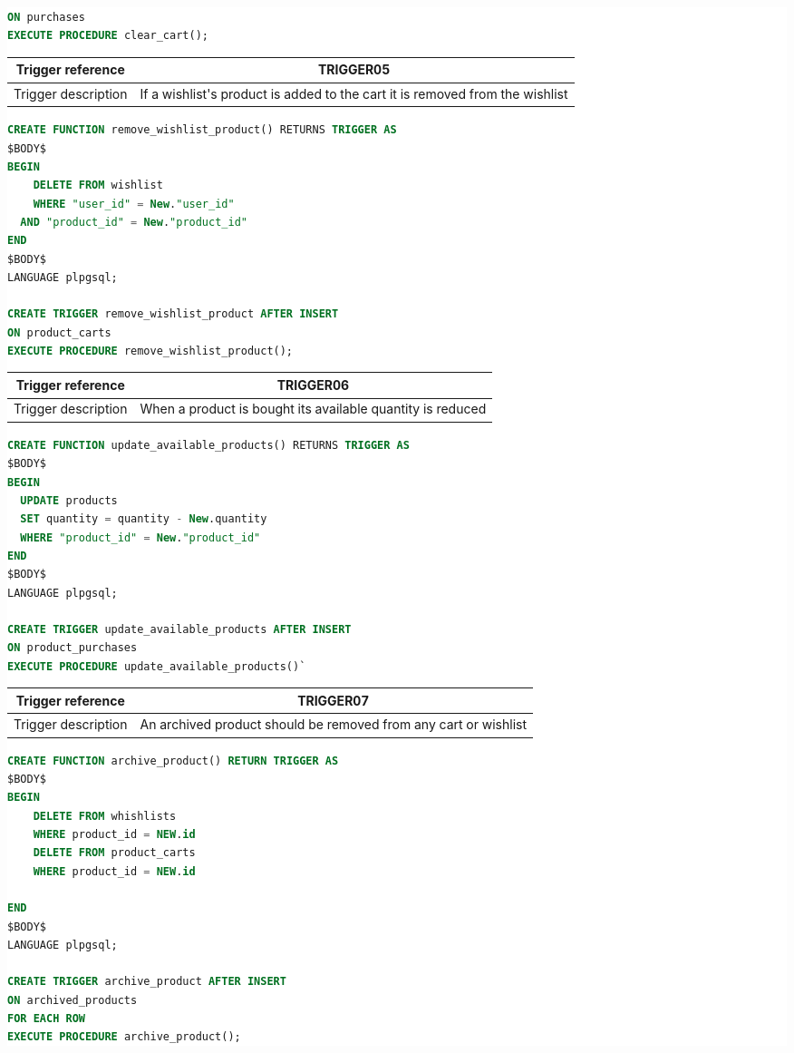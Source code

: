 ```sql
ON purchases
EXECUTE PROCEDURE clear_cart();
```

| Trigger reference   | TRIGGER05                                                                  |
|---------------------|------------------------------------------------------------------------------|
| Trigger description | If a wishlist's product is added to the cart it is removed from the wishlist |
```sql
CREATE FUNCTION remove_wishlist_product() RETURNS TRIGGER AS
$BODY$
BEGIN
	DELETE FROM wishlist
	WHERE "user_id" = New."user_id"
  AND "product_id" = New."product_id"
END
$BODY$
LANGUAGE plpgsql;

CREATE TRIGGER remove_wishlist_product AFTER INSERT
ON product_carts
EXECUTE PROCEDURE remove_wishlist_product();
```

| Trigger reference   | TRIGGER06                                                  |
|---------------------|------------------------------------------------------------|
| Trigger description | When a product is bought its available quantity is reduced |
```sql
CREATE FUNCTION update_available_products() RETURNS TRIGGER AS
$BODY$
BEGIN
  UPDATE products
  SET quantity = quantity - New.quantity
  WHERE "product_id" = New."product_id"
END
$BODY$
LANGUAGE plpgsql;

CREATE TRIGGER update_available_products AFTER INSERT
ON product_purchases
EXECUTE PROCEDURE update_available_products()`
```

| Trigger reference   | TRIGGER07                                                       |
|---------------------|-----------------------------------------------------------------|
| Trigger description | An archived product should be removed from any cart or wishlist |
```sql
CREATE FUNCTION archive_product() RETURN TRIGGER AS
$BODY$
BEGIN
	DELETE FROM whishlists
	WHERE product_id = NEW.id
	DELETE FROM product_carts
	WHERE product_id = NEW.id
	
END
$BODY$
LANGUAGE plpgsql;

CREATE TRIGGER archive_product AFTER INSERT
ON archived_products
FOR EACH ROW
EXECUTE PROCEDURE archive_product();
```
